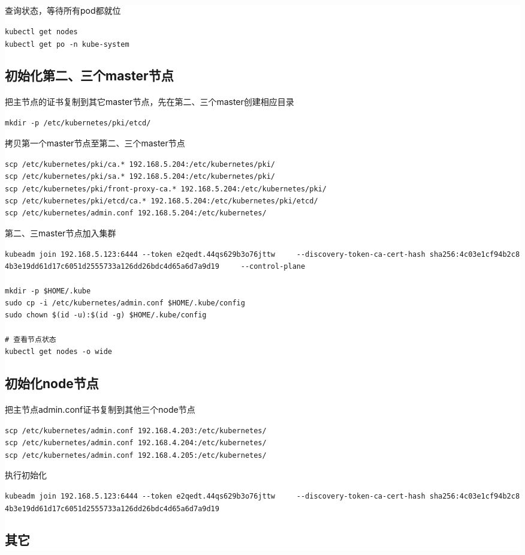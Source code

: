 查询状态，等待所有pod都就位

```
kubectl get nodes
kubectl get po -n kube-system
```

## 初始化第二、三个master节点

把主节点的证书复制到其它master节点，先在第二、三个master创建相应目录

```
mkdir -p /etc/kubernetes/pki/etcd/
```

拷贝第一个master节点至第二、三个master节点

```
scp /etc/kubernetes/pki/ca.* 192.168.5.204:/etc/kubernetes/pki/
scp /etc/kubernetes/pki/sa.* 192.168.5.204:/etc/kubernetes/pki/
scp /etc/kubernetes/pki/front-proxy-ca.* 192.168.5.204:/etc/kubernetes/pki/
scp /etc/kubernetes/pki/etcd/ca.* 192.168.5.204:/etc/kubernetes/pki/etcd/
scp /etc/kubernetes/admin.conf 192.168.5.204:/etc/kubernetes/
```

第二、三master节点加入集群

```
kubeadm join 192.168.5.123:6444 --token e2qedt.44qs629b3o76jttw     --discovery-token-ca-cert-hash sha256:4c03e1cf94b2c84b3e19dd61d17c6051d2555733a126dd26bdc4d65a6d7a9d19     --control-plane

mkdir -p $HOME/.kube
sudo cp -i /etc/kubernetes/admin.conf $HOME/.kube/config
sudo chown $(id -u):$(id -g) $HOME/.kube/config

# 查看节点状态
kubectl get nodes -o wide
```

## 初始化node节点

把主节点admin.conf证书复制到其他三个node节点

```
scp /etc/kubernetes/admin.conf 192.168.4.203:/etc/kubernetes/
scp /etc/kubernetes/admin.conf 192.168.4.204:/etc/kubernetes/
scp /etc/kubernetes/admin.conf 192.168.4.205:/etc/kubernetes/
```

执行初始化

```
kubeadm join 192.168.5.123:6444 --token e2qedt.44qs629b3o76jttw     --discovery-token-ca-cert-hash sha256:4c03e1cf94b2c84b3e19dd61d17c6051d2555733a126dd26bdc4d65a6d7a9d19
```

## 其它
